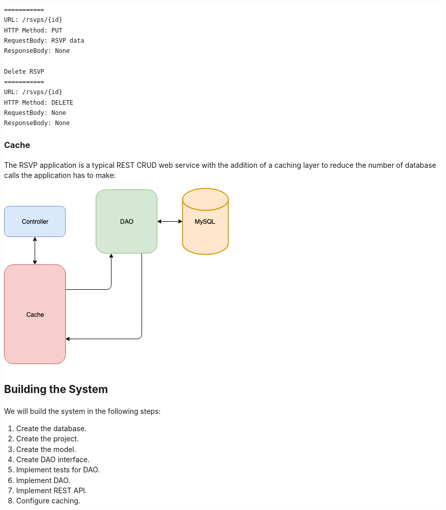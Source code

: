 ```
===========
URL: /rsvps/{id}
HTTP Method: PUT
RequestBody: RSVP data
ResponseBody: None

Delete RSVP
===========
URL: /rsvps/{id}
HTTP Method: DELETE
RequestBody: None
ResponseBody: None
```

### Cache

The RSVP application is a typical REST CRUD web service with the addition of a caching layer to reduce the number of database calls the application has to make:



![image-20190619122849437](images/rsvp-cache-system.png)

## Building the System

We will build the system in the following steps:

1. Create the database.
2. Create the project.
3. Create the model.
4. Create DAO interface.
5. Implement tests for DAO.
6. Implement DAO.
7. Implement REST API.
8. Configure caching.
